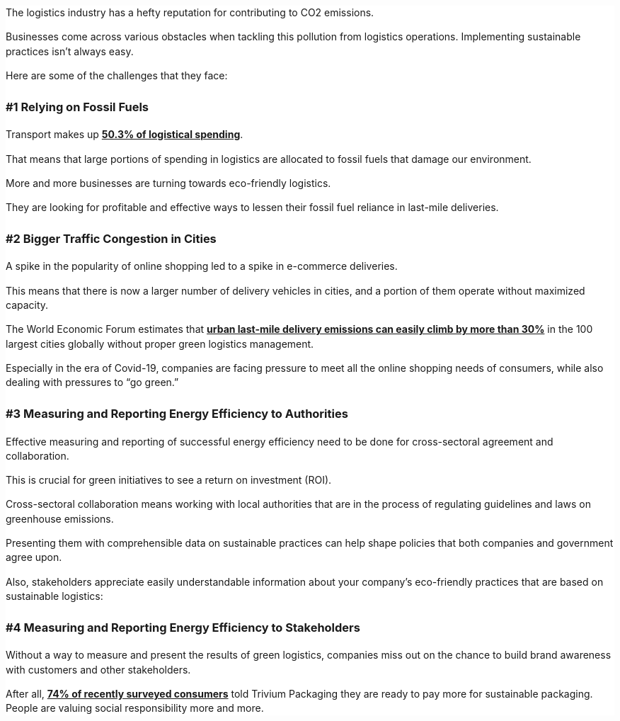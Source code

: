 The logistics industry has a hefty reputation for contributing to CO2 emissions.

Businesses come across various obstacles when tackling this pollution from logistics operations. Implementing sustainable practices isn’t always easy.

Here are some of the challenges that they face:

### #1 Relying on Fossil Fuels

Transport makes up [**50.3% of logistical spending**](https://transportgeography.org/contents/chapter3/transport-costs/l).

That means that large portions of spending in logistics are allocated to fossil fuels that damage our environment.

More and more businesses are turning towards eco-friendly logistics.

They are looking for profitable and effective ways to lessen their fossil fuel reliance in last-mile deliveries.

### #2 Bigger Traffic Congestion in Cities

A spike in the popularity of online shopping led to a spike in e-commerce deliveries.

This means that there is now a larger number of delivery vehicles in cities, and a portion of them operate without maximized capacity.

The World Economic Forum estimates that [**urban last-mile delivery emissions can easily climb by more than 30%**](http://www3.weforum.org/docs/WEF_Future_of_the_last_mile_ecosystem.pdf) in the 100 largest cities globally without proper green logistics management.

Especially in the era of Covid-19, companies are facing pressure to meet all the online shopping needs of consumers, while also dealing with pressures to “go green.”

### #3 Measuring and Reporting Energy Efficiency to Authorities

Effective measuring and reporting of successful energy efficiency need to be done for cross-sectoral agreement and collaboration.

This is crucial for green initiatives to see a return on investment (ROI).

Cross-sectoral collaboration means working with local authorities that are in the process of regulating guidelines and laws on greenhouse emissions.

Presenting them with comprehensible data on sustainable practices can help shape policies that both companies and government agree upon.

Also, stakeholders appreciate easily understandable information about your company’s eco-friendly practices that are based on sustainable logistics:

### #4 Measuring and Reporting Energy Efficiency to Stakeholders

Without a way to measure and present the results of green logistics, companies miss out on the chance to build brand awareness with customers and other stakeholders.

After all, [**74% of recently surveyed consumers**](https://triviumpackaging.com/news/150) told Trivium Packaging they are ready to pay more for sustainable packaging. People are valuing social responsibility more and more.
